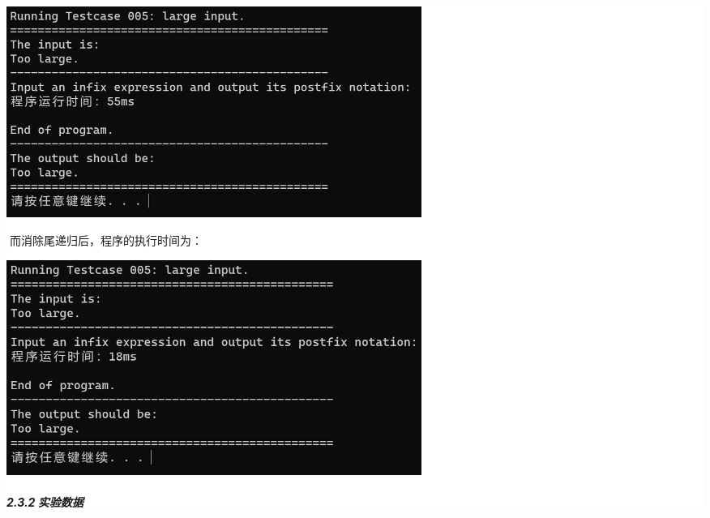 <img src="photo/image-20220409215415362.png" alt="image-20220409215415362" style="zoom:50%;" />

​		而消除尾递归后，程序的执行时间为：

<img src="photo/image-20220409215458765.png" alt="image-20220409215458765" style="zoom:50%;" />

##### 2.3.2 实验数据
